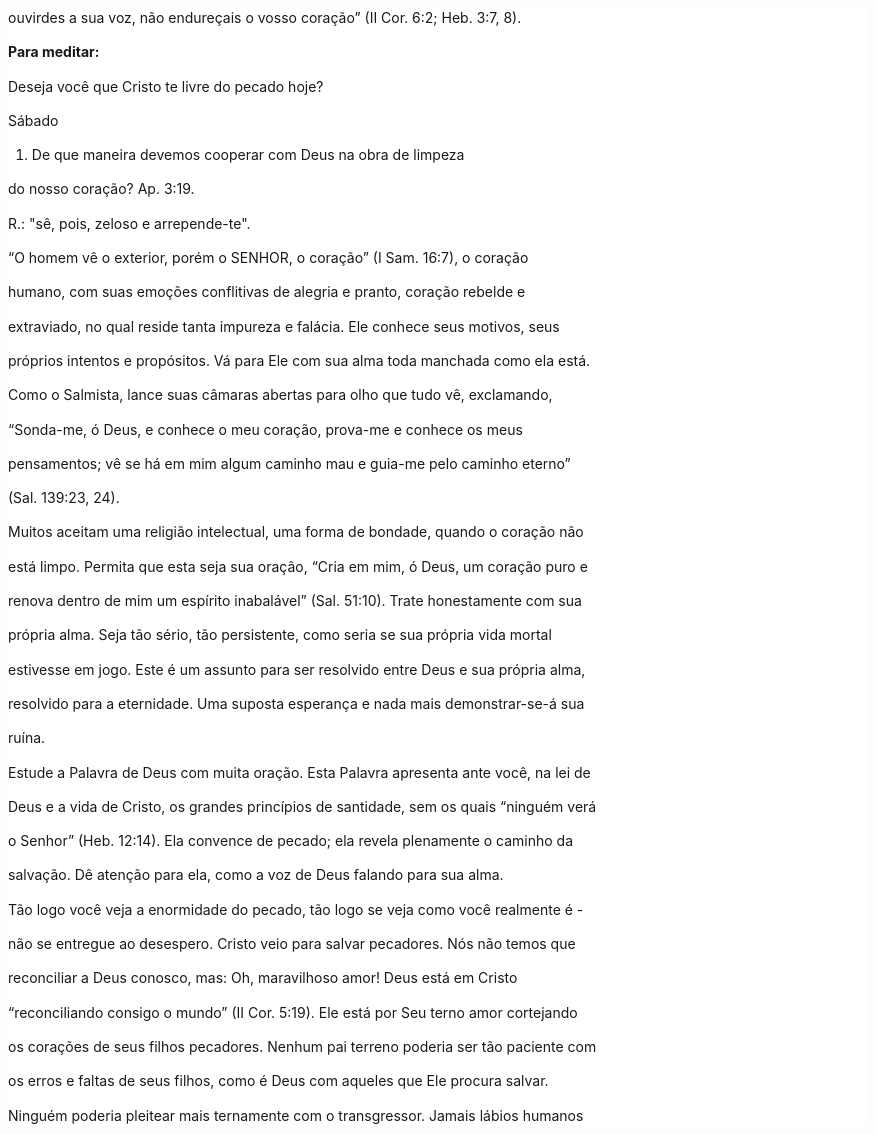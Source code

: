 ouvirdes a sua voz, não endureçais o vosso coração” (II Cor. 6:2; Heb. 3:7, 8).

**Para meditar:**

Deseja você que Cristo te livre do pecado hoje?

Sábado

1) De que maneira devemos cooperar com Deus na obra de limpeza

do nosso coração? Ap. 3:19.

R.: "sê, pois, zeloso e arrepende-te".

“O homem vê o exterior, porém o SENHOR, o coração” (I Sam. 16:7), o coração

humano, com suas emoções conflitivas de alegria e pranto, coração rebelde e

extraviado, no qual reside tanta impureza e falácia. Ele conhece seus motivos, seus

próprios intentos e propósitos. Vá para Ele com sua alma toda manchada como ela está.

Como o Salmista, lance suas câmaras abertas para olho que tudo vê, exclamando,

“Sonda-me, ó Deus, e conhece o meu coração, prova-me e conhece os meus

pensamentos; vê se há em mim algum caminho mau e guia-me pelo caminho eterno”

(Sal. 139:23, 24).


Muitos aceitam uma religião intelectual, uma forma de bondade, quando o coração não

está limpo. Permita que esta seja sua oração, “Cria em mim, ó Deus, um coração puro e

renova dentro de mim um espírito inabalável” (Sal. 51:10). Trate honestamente com sua

própria alma. Seja tão sério, tão persistente, como seria se sua própria vida mortal

estivesse em jogo. Este é um assunto para ser resolvido entre Deus e sua própria alma,

resolvido para a eternidade. Uma suposta esperança e nada mais demonstrar-se-á sua

ruína.

Estude a Palavra de Deus com muita oração. Esta Palavra apresenta ante você, na lei de

Deus e a vida de Cristo, os grandes princípios de santidade, sem os quais “ninguém verá

o Senhor” (Heb. 12:14). Ela convence de pecado; ela revela plenamente o caminho da

salvação. Dê atenção para ela, como a voz de Deus falando para sua alma.

Tão logo você veja a enormidade do pecado, tão logo se veja como você realmente é -

não se entregue ao desespero. Cristo veio para salvar pecadores. Nós não temos que

reconciliar a Deus conosco, mas: Oh, maravilhoso amor! Deus está em Cristo

“reconciliando consigo o mundo” (II Cor. 5:19). Ele está por Seu terno amor cortejando

os corações de seus filhos pecadores. Nenhum pai terreno poderia ser tão paciente com

os erros e faltas de seus filhos, como é Deus com aqueles que Ele procura salvar.

Ninguém poderia pleitear mais ternamente com o transgressor. Jamais lábios humanos
